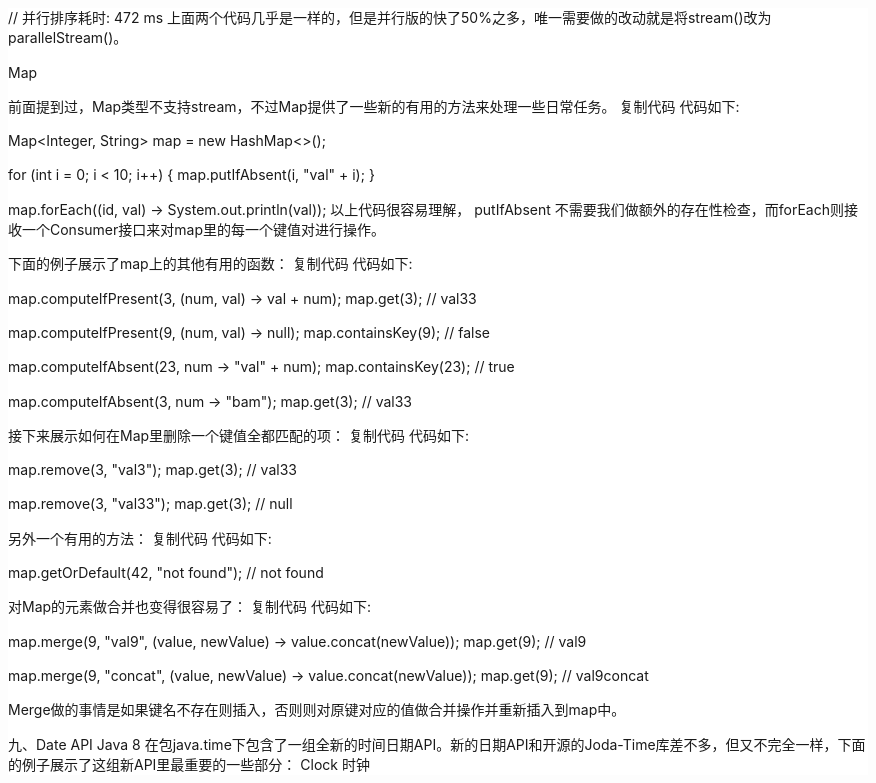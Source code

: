 // 并行排序耗时: 472 ms
上面两个代码几乎是一样的，但是并行版的快了50%之多，唯一需要做的改动就是将stream()改为parallelStream()。

Map

前面提到过，Map类型不支持stream，不过Map提供了一些新的有用的方法来处理一些日常任务。
复制代码 代码如下:

Map<Integer, String> map = new HashMap<>();

for (int i = 0; i < 10; i++) {
    map.putIfAbsent(i, "val" + i);
}

map.forEach((id, val) -> System.out.println(val));
以上代码很容易理解， putIfAbsent 不需要我们做额外的存在性检查，而forEach则接收一个Consumer接口来对map里的每一个键值对进行操作。

下面的例子展示了map上的其他有用的函数：
复制代码 代码如下:

map.computeIfPresent(3, (num, val) -> val + num);
map.get(3);             // val33

map.computeIfPresent(9, (num, val) -> null);
map.containsKey(9);     // false

map.computeIfAbsent(23, num -> "val" + num);
map.containsKey(23);    // true

map.computeIfAbsent(3, num -> "bam");
map.get(3);             // val33

接下来展示如何在Map里删除一个键值全都匹配的项：
复制代码 代码如下:

map.remove(3, "val3");
map.get(3);             // val33

map.remove(3, "val33");
map.get(3);             // null

另外一个有用的方法：
复制代码 代码如下:

map.getOrDefault(42, "not found");  // not found

对Map的元素做合并也变得很容易了：
复制代码 代码如下:

map.merge(9, "val9", (value, newValue) -> value.concat(newValue));
map.get(9);             // val9

map.merge(9, "concat", (value, newValue) -> value.concat(newValue));
map.get(9);             // val9concat

Merge做的事情是如果键名不存在则插入，否则则对原键对应的值做合并操作并重新插入到map中。

九、Date API
Java 8 在包java.time下包含了一组全新的时间日期API。新的日期API和开源的Joda-Time库差不多，但又不完全一样，下面的例子展示了这组新API里最重要的一些部分：
Clock 时钟
